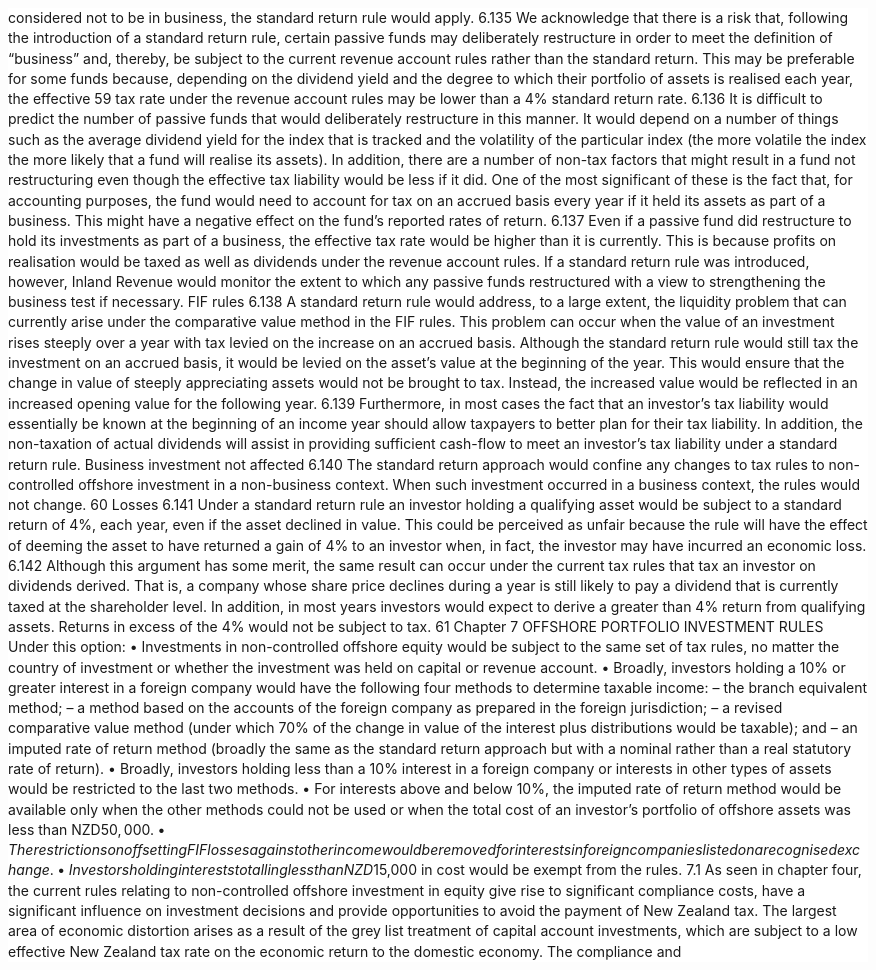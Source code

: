 considered not to be in business, the standard return rule would apply. 6.135 We acknowledge that there is a risk that, following the introduction of a standard return rule, certain passive funds may deliberately restructure in order to meet the definition of “business” and, thereby, be subject to the current revenue account rules rather than the standard return. This may be preferable for some funds because, depending on the dividend yield and the degree to which their portfolio of assets is realised each year, the effective 59 tax rate under the revenue account rules may be lower than a 4% standard return rate. 6.136 It is difficult to predict the number of passive funds that would deliberately restructure in this manner. It would depend on a number of things such as the average dividend yield for the index that is tracked and the volatility of the particular index (the more volatile the index the more likely that a fund will realise its assets). In addition, there are a number of non-tax factors that might result in a fund not restructuring even though the effective tax liability would be less if it did. One of the most significant of these is the fact that, for accounting purposes, the fund would need to account for tax on an accrued basis every year if it held its assets as part of a business. This might have a negative effect on the fund’s reported rates of return. 6.137 Even if a passive fund did restructure to hold its investments as part of a business, the effective tax rate would be higher than it is currently. This is because profits on realisation would be taxed as well as dividends under the revenue account rules. If a standard return rule was introduced, however, Inland Revenue would monitor the extent to which any passive funds restructured with a view to strengthening the business test if necessary. FIF rules 6.138 A standard return rule would address, to a large extent, the liquidity problem that can currently arise under the comparative value method in the FIF rules. This problem can occur when the value of an investment rises steeply over a year with tax levied on the increase on an accrued basis. Although the standard return rule would still tax the investment on an accrued basis, it would be levied on the asset’s value at the beginning of the year. This would ensure that the change in value of steeply appreciating assets would not be brought to tax. Instead, the increased value would be reflected in an increased opening value for the following year. 6.139 Furthermore, in most cases the fact that an investor’s tax liability would essentially be known at the beginning of an income year should allow taxpayers to better plan for their tax liability. In addition, the non-taxation of actual dividends will assist in providing sufficient cash-flow to meet an investor’s tax liability under a standard return rule. Business investment not affected 6.140 The standard return approach would confine any changes to tax rules to non- controlled offshore investment in a non-business context. When such investment occurred in a business context, the rules would not change. 60 Losses 6.141 Under a standard return rule an investor holding a qualifying asset would be subject to a standard return of 4%, each year, even if the asset declined in value. This could be perceived as unfair because the rule will have the effect of deeming the asset to have returned a gain of 4% to an investor when, in fact, the investor may have incurred an economic loss. 6.142 Although this argument has some merit, the same result can occur under the current tax rules that tax an investor on dividends derived. That is, a company whose share price declines during a year is still likely to pay a dividend that is currently taxed at the shareholder level. In addition, in most years investors would expect to derive a greater than 4% return from qualifying assets. Returns in excess of the 4% would not be subject to tax. 61 Chapter 7 OFFSHORE PORTFOLIO INVESTMENT RULES Under this option: • Investments in non-controlled offshore equity would be subject to the same set of tax rules, no matter the country of investment or whether the investment was held on capital or revenue account. • Broadly, investors holding a 10% or greater interest in a foreign company would have the following four methods to determine taxable income: – the branch equivalent method; – a method based on the accounts of the foreign company as prepared in the foreign jurisdiction; – a revised comparative value method (under which 70% of the change in value of the interest plus distributions would be taxable); and – an imputed rate of return method (broadly the same as the standard return approach but with a nominal rather than a real statutory rate of return). • Broadly, investors holding less than a 10% interest in a foreign company or interests in other types of assets would be restricted to the last two methods. • For interests above and below 10%, the imputed rate of return method would be available only when the other methods could not be used or when the total cost of an investor’s portfolio of offshore assets was less than NZD$50,000. • The restrictions on offsetting FIF losses against other income would be removed for interests in foreign companies listed on a recognised exchange. • Investors holding interests totalling less than NZD$15,000 in cost would be exempt from the rules. 7.1 As seen in chapter four, the current rules relating to non-controlled offshore investment in equity give rise to significant compliance costs, have a significant influence on investment decisions and provide opportunities to avoid the payment of New Zealand tax. The largest area of economic distortion arises as a result of the grey list treatment of capital account investments, which are subject to a low effective New Zealand tax rate on the economic return to the domestic economy. The compliance and